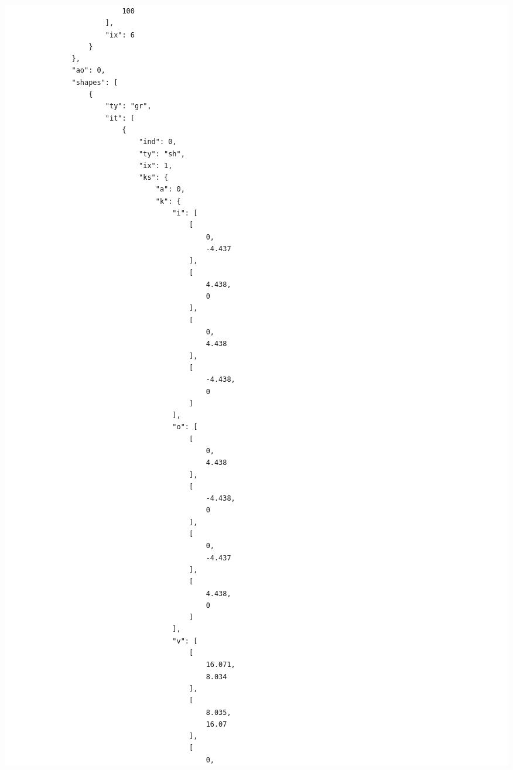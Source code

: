                                 100
                            ],
                            "ix": 6
                        }
                    },
                    "ao": 0,
                    "shapes": [
                        {
                            "ty": "gr",
                            "it": [
                                {
                                    "ind": 0,
                                    "ty": "sh",
                                    "ix": 1,
                                    "ks": {
                                        "a": 0,
                                        "k": {
                                            "i": [
                                                [
                                                    0,
                                                    -4.437
                                                ],
                                                [
                                                    4.438,
                                                    0
                                                ],
                                                [
                                                    0,
                                                    4.438
                                                ],
                                                [
                                                    -4.438,
                                                    0
                                                ]
                                            ],
                                            "o": [
                                                [
                                                    0,
                                                    4.438
                                                ],
                                                [
                                                    -4.438,
                                                    0
                                                ],
                                                [
                                                    0,
                                                    -4.437
                                                ],
                                                [
                                                    4.438,
                                                    0
                                                ]
                                            ],
                                            "v": [
                                                [
                                                    16.071,
                                                    8.034
                                                ],
                                                [
                                                    8.035,
                                                    16.07
                                                ],
                                                [
                                                    0,